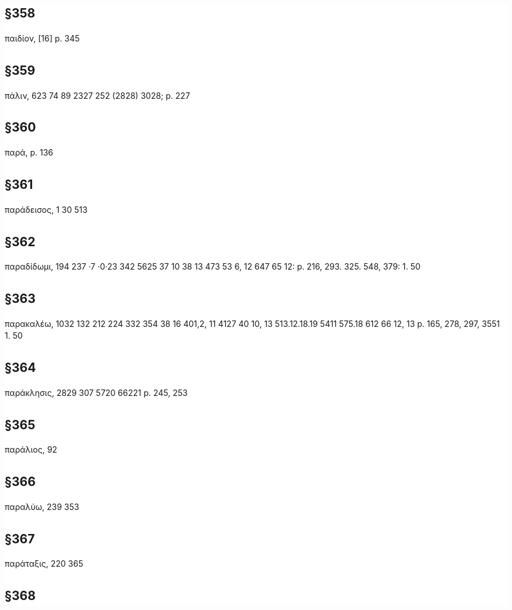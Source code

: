 ## §358  

<p>παιδίον, [16] p. 345</p>  

## §359  

<p>πάλιν, 623 74 89 2327 252 (2828)
3028; p. 227</p>  

## §360  

<p>παρά, p. 136</p>  

## §361  

<p>παράδεισος, 1 30 513</p>  

## §362  

<p>παραδίδωμι, 194 237 ·7 ·0·23
342 5625 37 10 38 13 473 53 6, 12
647 65 12: p. 216, 293. 325. 548,
379: 1. 50</p>  

## §363  

<p>παρακαλέω, 1032 132 212 224 332
354 38 16 401,2, 11 4127 40 10, 13
513.12.18.19 5411 575.18 612 66 12, 13
p. 165, 278, 297, 3551 1. 50</p>  

## §364  

<p>παράκλησις, 2829 307 5720 66221
p. 245, 253</p>  

## §365  

<p>παράλιος, 92</p>  

## §366  

<p>παραλύω, 239 353</p>  

## §367  

<p>παράταξις, 220 365</p>  

## §368  
